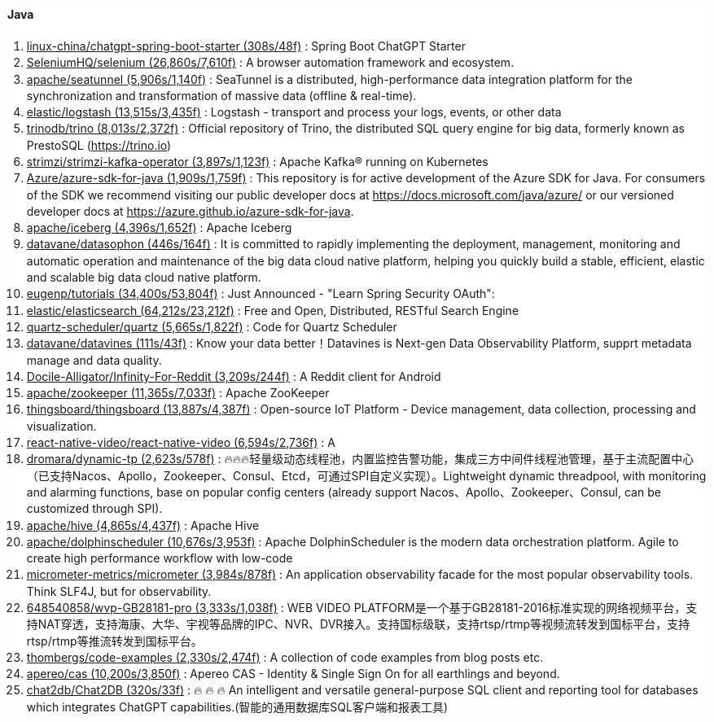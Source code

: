 #### Java
1. [linux-china/chatgpt-spring-boot-starter (308s/48f)](https://github.com/linux-china/chatgpt-spring-boot-starter) : Spring Boot ChatGPT Starter
2. [SeleniumHQ/selenium (26,860s/7,610f)](https://github.com/SeleniumHQ/selenium) : A browser automation framework and ecosystem.
3. [apache/seatunnel (5,906s/1,140f)](https://github.com/apache/seatunnel) : SeaTunnel is a distributed, high-performance data integration platform for the synchronization and transformation of massive data (offline & real-time).
4. [elastic/logstash (13,515s/3,435f)](https://github.com/elastic/logstash) : Logstash - transport and process your logs, events, or other data
5. [trinodb/trino (8,013s/2,372f)](https://github.com/trinodb/trino) : Official repository of Trino, the distributed SQL query engine for big data, formerly known as PrestoSQL (https://trino.io)
6. [strimzi/strimzi-kafka-operator (3,897s/1,123f)](https://github.com/strimzi/strimzi-kafka-operator) : Apache Kafka® running on Kubernetes
7. [Azure/azure-sdk-for-java (1,909s/1,759f)](https://github.com/Azure/azure-sdk-for-java) : This repository is for active development of the Azure SDK for Java. For consumers of the SDK we recommend visiting our public developer docs at https://docs.microsoft.com/java/azure/ or our versioned developer docs at https://azure.github.io/azure-sdk-for-java.
8. [apache/iceberg (4,396s/1,652f)](https://github.com/apache/iceberg) : Apache Iceberg
9. [datavane/datasophon (446s/164f)](https://github.com/datavane/datasophon) : It is committed to rapidly implementing the deployment, management, monitoring and automatic operation and maintenance of the big data cloud native platform, helping you quickly build a stable, efficient, elastic and scalable big data cloud native platform.
10. [eugenp/tutorials (34,400s/53,804f)](https://github.com/eugenp/tutorials) : Just Announced - "Learn Spring Security OAuth":
11. [elastic/elasticsearch (64,212s/23,212f)](https://github.com/elastic/elasticsearch) : Free and Open, Distributed, RESTful Search Engine
12. [quartz-scheduler/quartz (5,665s/1,822f)](https://github.com/quartz-scheduler/quartz) : Code for Quartz Scheduler
13. [datavane/datavines (111s/43f)](https://github.com/datavane/datavines) : Know your data better！Datavines is Next-gen Data Observability Platform, supprt metadata manage and data quality.
14. [Docile-Alligator/Infinity-For-Reddit (3,209s/244f)](https://github.com/Docile-Alligator/Infinity-For-Reddit) : A Reddit client for Android
15. [apache/zookeeper (11,365s/7,033f)](https://github.com/apache/zookeeper) : Apache ZooKeeper
16. [thingsboard/thingsboard (13,887s/4,387f)](https://github.com/thingsboard/thingsboard) : Open-source IoT Platform - Device management, data collection, processing and visualization.
17. [react-native-video/react-native-video (6,594s/2,736f)](https://github.com/react-native-video/react-native-video) : A <Video /> component for react-native
18. [dromara/dynamic-tp (2,623s/578f)](https://github.com/dromara/dynamic-tp) : 🔥🔥🔥轻量级动态线程池，内置监控告警功能，集成三方中间件线程池管理，基于主流配置中心（已支持Nacos、Apollo，Zookeeper、Consul、Etcd，可通过SPI自定义实现）。Lightweight dynamic threadpool, with monitoring and alarming functions, base on popular config centers (already support Nacos、Apollo、Zookeeper、Consul, can be customized through SPI).
19. [apache/hive (4,865s/4,437f)](https://github.com/apache/hive) : Apache Hive
20. [apache/dolphinscheduler (10,676s/3,953f)](https://github.com/apache/dolphinscheduler) : Apache DolphinScheduler is the modern data orchestration platform. Agile to create high performance workflow with low-code
21. [micrometer-metrics/micrometer (3,984s/878f)](https://github.com/micrometer-metrics/micrometer) : An application observability facade for the most popular observability tools. Think SLF4J, but for observability.
22. [648540858/wvp-GB28181-pro (3,333s/1,038f)](https://github.com/648540858/wvp-GB28181-pro) : WEB VIDEO PLATFORM是一个基于GB28181-2016标准实现的网络视频平台，支持NAT穿透，支持海康、大华、宇视等品牌的IPC、NVR、DVR接入。支持国标级联，支持rtsp/rtmp等视频流转发到国标平台，支持rtsp/rtmp等推流转发到国标平台。
23. [thombergs/code-examples (2,330s/2,474f)](https://github.com/thombergs/code-examples) : A collection of code examples from blog posts etc.
24. [apereo/cas (10,200s/3,850f)](https://github.com/apereo/cas) : Apereo CAS - Identity & Single Sign On for all earthlings and beyond.
25. [chat2db/Chat2DB (320s/33f)](https://github.com/chat2db/Chat2DB) : 🔥 🔥 🔥 An intelligent and versatile general-purpose SQL client and reporting tool for databases which integrates ChatGPT capabilities.(智能的通用数据库SQL客户端和报表工具)
